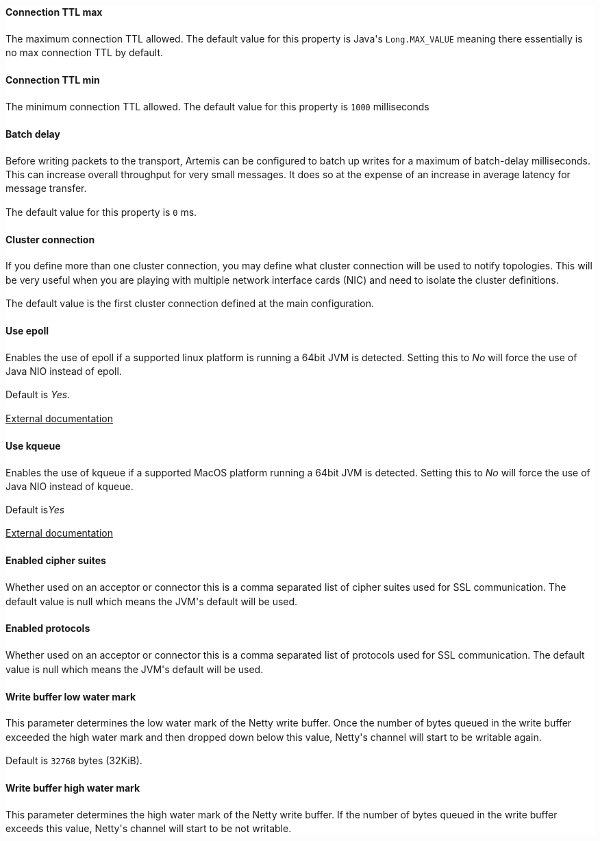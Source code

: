 #### Connection TTL max
The maximum connection TTL allowed.  The default value for this property is Java's <code>Long.MAX_VALUE</code> meaning there essentially is no max connection TTL by default.

#### Connection TTL min
The minimum connection TTL allowed. The default value for this property is <code>1000</code> milliseconds

#### Batch delay
Before writing packets to the transport, Artemis can be configured to batch up writes for a maximum of batch-delay milliseconds. This can increase overall throughput for very small messages. It does so at the expense of an increase in average latency for message transfer.

The default value for this property is <code>0</code> ms.

#### Cluster connection
If you define more than one cluster connection, you may define what cluster connection will be used to notify topologies. This will be very useful when you are playing with multiple network interface cards (NIC) and need to isolate the cluster definitions.

The default value is the first cluster connection defined at the main configuration.

#### Use epoll
Enables the use of epoll if a supported linux platform is running a 64bit JVM is detected. Setting this to <i>No</i> will force the use of Java NIO instead of epoll.

Default is <i>Yes</i>.

<a href="https://en.wikipedia.org/wiki/Epoll">External documentation</a>

#### Use kqueue
Enables the use of kqueue if a supported MacOS platform running a 64bit JVM is detected. Setting this to <i>No</i> will force the use of Java NIO instead of kqueue.

Default is<i>Yes</i>

<a href="https://en.wikipedia.org/wiki/Kqueue">External documentation</a>

#### Enabled cipher suites
Whether used on an acceptor or connector this is a comma separated list of cipher suites used for SSL communication. The default value is null which means the JVM's default will be used.

#### Enabled protocols
Whether used on an acceptor or connector this is a comma separated list of protocols used for SSL communication. The default value is null which means the JVM's default will be used.

#### Write buffer low water mark
This parameter determines the low water mark of the Netty write buffer. Once the number of bytes queued in the write buffer exceeded the high water mark and then dropped down below this value, Netty's channel will start to be writable again. 


Default is <code>32768</code> bytes (32KiB).

#### Write buffer high water mark
This parameter determines the high water mark of the Netty write buffer. If the number of bytes queued in the write buffer exceeds this value, Netty's channel will start to be not writable. 
